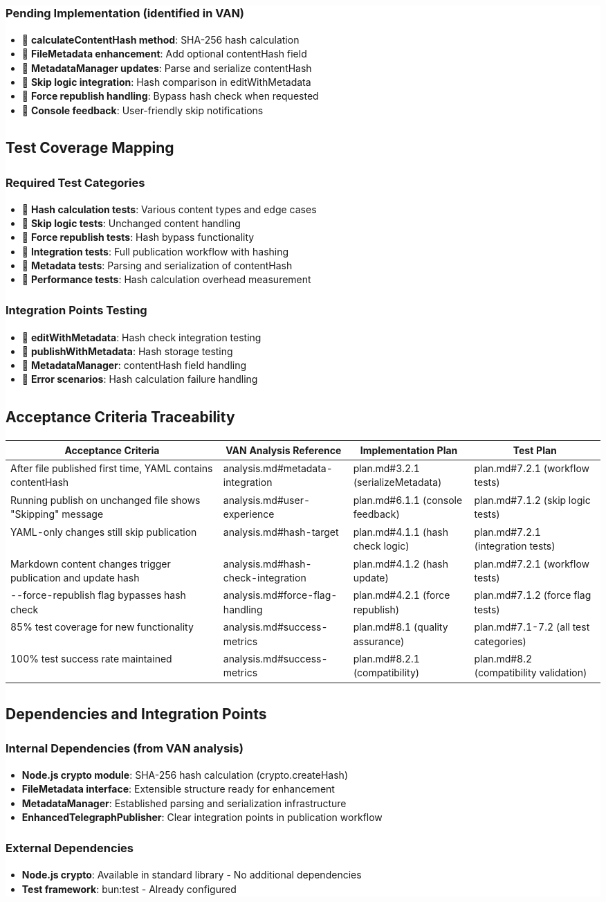 ### Pending Implementation (identified in VAN)
- 🔴 **calculateContentHash method**: SHA-256 hash calculation
- 🔴 **FileMetadata enhancement**: Add optional contentHash field
- 🔴 **MetadataManager updates**: Parse and serialize contentHash
- 🔴 **Skip logic integration**: Hash comparison in editWithMetadata
- 🔴 **Force republish handling**: Bypass hash check when requested
- 🔴 **Console feedback**: User-friendly skip notifications

## Test Coverage Mapping

### Required Test Categories
- 🔴 **Hash calculation tests**: Various content types and edge cases
- 🔴 **Skip logic tests**: Unchanged content handling
- 🔴 **Force republish tests**: Hash bypass functionality
- 🔴 **Integration tests**: Full publication workflow with hashing
- 🔴 **Metadata tests**: Parsing and serialization of contentHash
- 🔴 **Performance tests**: Hash calculation overhead measurement

### Integration Points Testing
- 🔴 **editWithMetadata**: Hash check integration testing
- 🔴 **publishWithMetadata**: Hash storage testing
- 🔴 **MetadataManager**: contentHash field handling
- 🔴 **Error scenarios**: Hash calculation failure handling

## Acceptance Criteria Traceability

| Acceptance Criteria                                          | VAN Analysis Reference             | Implementation Plan               | Test Plan                              |
| ------------------------------------------------------------ | ---------------------------------- | --------------------------------- | -------------------------------------- |
| After file published first time, YAML contains contentHash   | analysis.md#metadata-integration   | plan.md#3.2.1 (serializeMetadata) | plan.md#7.2.1 (workflow tests)         |
| Running publish on unchanged file shows "Skipping" message   | analysis.md#user-experience        | plan.md#6.1.1 (console feedback)  | plan.md#7.1.2 (skip logic tests)       |
| YAML-only changes still skip publication                     | analysis.md#hash-target            | plan.md#4.1.1 (hash check logic)  | plan.md#7.2.1 (integration tests)      |
| Markdown content changes trigger publication and update hash | analysis.md#hash-check-integration | plan.md#4.1.2 (hash update)       | plan.md#7.2.1 (workflow tests)         |
| --force-republish flag bypasses hash check                   | analysis.md#force-flag-handling    | plan.md#4.2.1 (force republish)   | plan.md#7.1.2 (force flag tests)       |
| 85% test coverage for new functionality                      | analysis.md#success-metrics        | plan.md#8.1 (quality assurance)   | plan.md#7.1-7.2 (all test categories)  |
| 100% test success rate maintained                            | analysis.md#success-metrics        | plan.md#8.2.1 (compatibility)     | plan.md#8.2 (compatibility validation) |

## Dependencies and Integration Points

### Internal Dependencies (from VAN analysis)
- **Node.js crypto module**: SHA-256 hash calculation (crypto.createHash)
- **FileMetadata interface**: Extensible structure ready for enhancement
- **MetadataManager**: Established parsing and serialization infrastructure
- **EnhancedTelegraphPublisher**: Clear integration points in publication workflow

### External Dependencies
- **Node.js crypto**: Available in standard library - No additional dependencies
- **Test framework**: bun:test - Already configured
